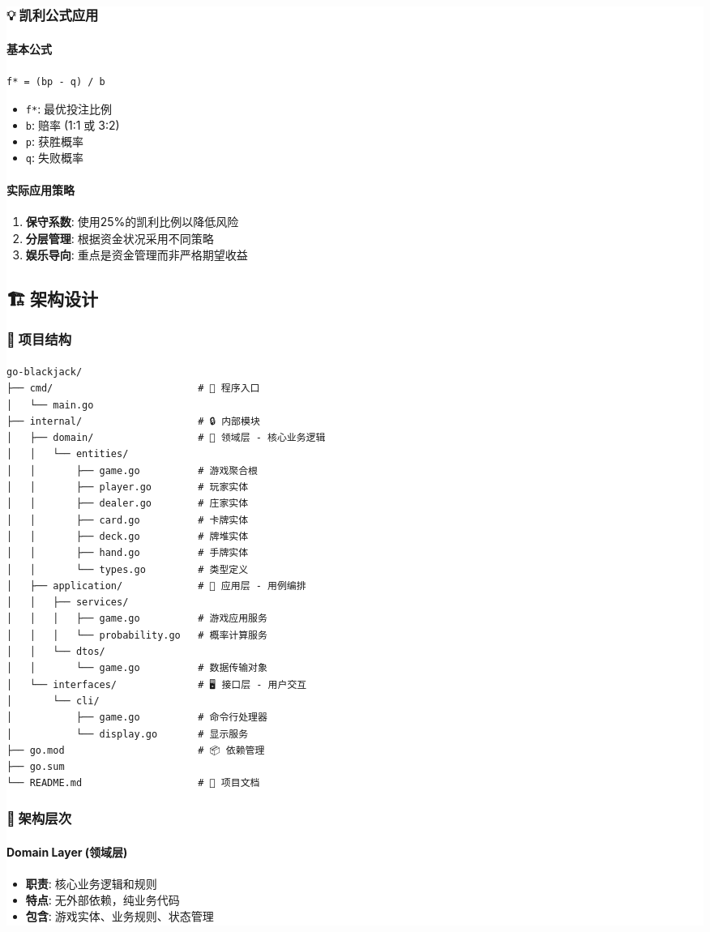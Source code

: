 ### 💡 **凯利公式应用**

#### **基本公式**
```
f* = (bp - q) / b
```
- `f*`: 最优投注比例
- `b`: 赔率 (1:1 或 3:2)
- `p`: 获胜概率
- `q`: 失败概率

#### **实际应用策略**
1. **保守系数**: 使用25%的凯利比例以降低风险
2. **分层管理**: 根据资金状况采用不同策略
3. **娱乐导向**: 重点是资金管理而非严格期望收益

## 🏗️ 架构设计

### 📁 项目结构
```
go-blackjack/
├── cmd/                         # 🚀 程序入口
│   └── main.go                   
├── internal/                    # 🔒 内部模块
│   ├── domain/                  # 🎯 领域层 - 核心业务逻辑
│   │   └── entities/             
│   │       ├── game.go          # 游戏聚合根
│   │       ├── player.go        # 玩家实体  
│   │       ├── dealer.go        # 庄家实体
│   │       ├── card.go          # 卡牌实体
│   │       ├── deck.go          # 牌堆实体
│   │       ├── hand.go          # 手牌实体
│   │       └── types.go         # 类型定义
│   ├── application/             # 🔄 应用层 - 用例编排
│   │   ├── services/           
│   │   │   ├── game.go          # 游戏应用服务
│   │   │   └── probability.go   # 概率计算服务
│   │   └── dtos/               
│   │       └── game.go          # 数据传输对象
│   └── interfaces/              # 🖥️ 接口层 - 用户交互
│       └── cli/                
│           ├── game.go          # 命令行处理器
│           └── display.go       # 显示服务
├── go.mod                       # 📦 依赖管理
├── go.sum                       
└── README.md                    # 📖 项目文档
```

### 🎯 架构层次

#### **Domain Layer (领域层)**
- **职责**: 核心业务逻辑和规则
- **特点**: 无外部依赖，纯业务代码
- **包含**: 游戏实体、业务规则、状态管理
